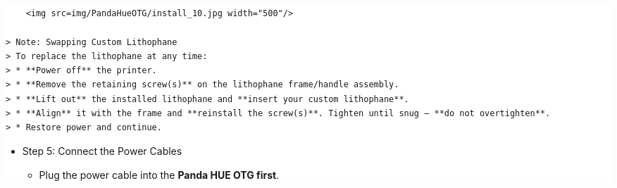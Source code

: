         <img src=img/PandaHueOTG/install_10.jpg width="500"/>

    > Note: Swapping Custom Lithophane  
    > To replace the lithophane at any time:
    > * **Power off** the printer.  
    > * **Remove the retaining screw(s)** on the lithophane frame/handle assembly.  
    > * **Lift out** the installed lithophane and **insert your custom lithophane**.  
    > * **Align** it with the frame and **reinstall the screw(s)**. Tighten until snug — **do not overtighten**.  
    > * Restore power and continue.  

* Step 5: Connect the Power Cables

    - Plug the power cable into the **Panda HUE OTG first**.
